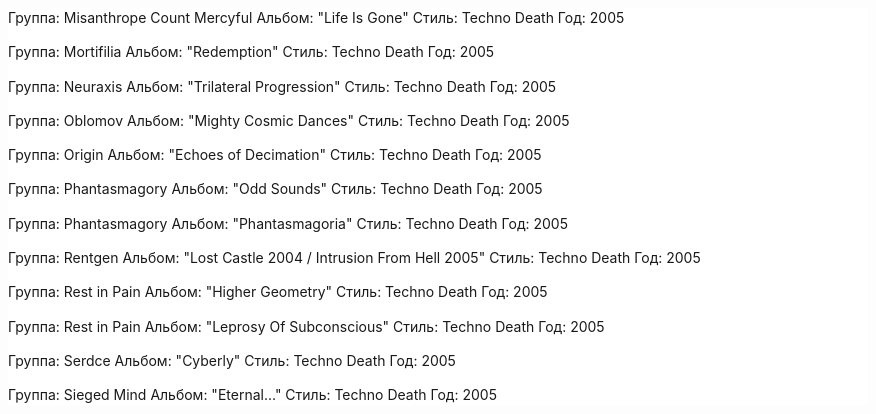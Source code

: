 Группа: Misanthrope Count Mercyful
Альбом: "Life Is Gone"
Стиль: Techno Death
Год: 2005

Группа: Mortifilia
Альбом: "Redemption"
Стиль: Techno Death
Год: 2005

Группа: Neuraxis
Альбом: "Trilateral Progression"
Стиль: Techno Death
Год: 2005

Группа: Oblomov
Альбом: "Mighty Cosmic Dances"
Стиль: Techno Death
Год: 2005

Группа: Origin
Альбом: "Echoes of Decimation"
Стиль: Techno Death
Год: 2005

Группа: Phantasmagory
Альбом: "Odd Sounds"
Стиль: Techno Death
Год: 2005

Группа: Phantasmagory
Альбом: "Phantasmagoria"
Стиль: Techno Death
Год: 2005

Группа: Rentgen
Альбом: "Lost Castle 2004 / Intrusion From Hell 2005"
Стиль: Techno Death
Год: 2005

Группа: Rest in Pain
Альбом: "Higher Geometry"
Стиль: Techno Death
Год: 2005

Группа: Rest in Pain
Альбом: "Leprosy Of Subconscious"
Стиль: Techno Death
Год: 2005

Группа: Serdce
Альбом: "Cyberly"
Стиль: Techno Death
Год: 2005

Группа: Sieged Mind
Альбом: "Eternal..."
Стиль: Techno Death
Год: 2005
